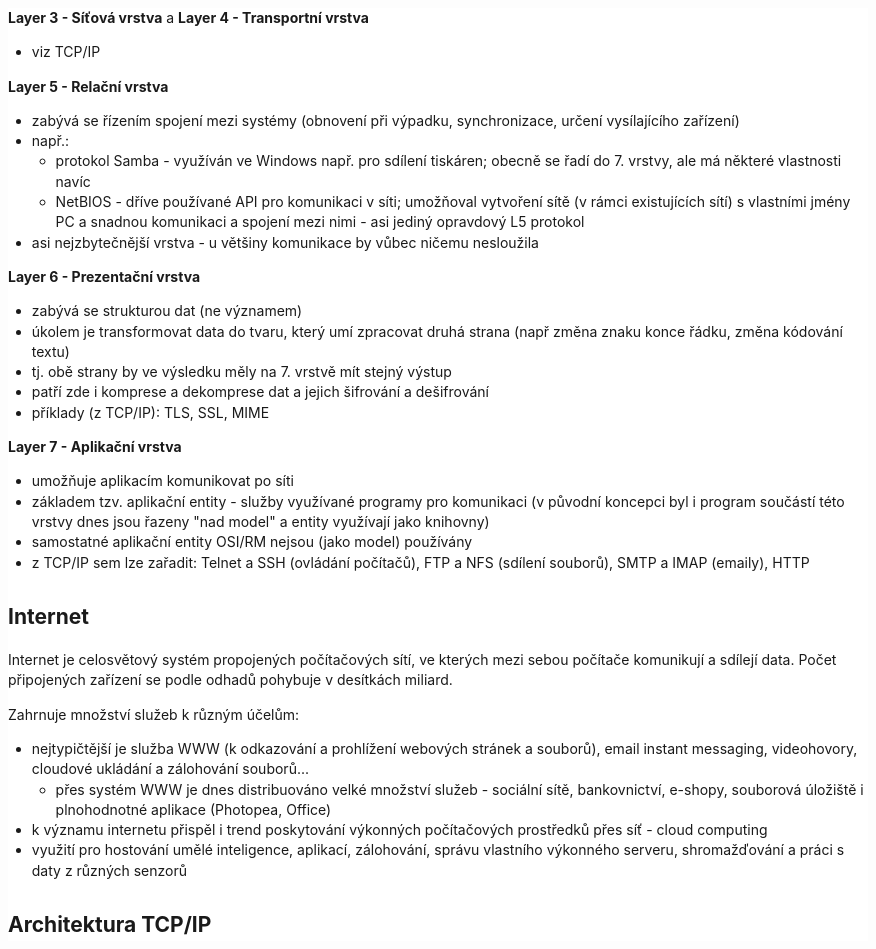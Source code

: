 **Layer 3 - Síťová vrstva** a **Layer 4 - Transportní vrstva**
- viz TCP/IP

**Layer 5 - Relační vrstva**
- zabývá se řízením spojení mezi systémy (obnovení při výpadku, synchronizace, určení vysílajícího zařízení)
- např.:
  - protokol Samba - využíván ve Windows např. pro sdílení tiskáren; obecně se řadí do 7. vrstvy, ale má některé vlastnosti navíc
  - NetBIOS - dříve používané API pro komunikaci v síti; umožňoval vytvoření sítě (v rámci existujících sítí) s vlastními jmény PC a snadnou komunikaci a spojení mezi nimi - asi jediný opravdový L5 protokol
- asi nejzbytečnější vrstva - u většiny komunikace by vůbec ničemu nesloužila

**Layer 6 - Prezentační vrstva**
- zabývá se strukturou dat (ne významem)
- úkolem je transformovat data do tvaru, který umí zpracovat druhá strana (např změna znaku konce řádku, změna kódování textu)
- tj. obě strany by ve výsledku měly na 7. vrstvě mít stejný výstup
- patří zde i komprese a dekomprese dat a jejich šifrování a dešifrování
- příklady (z TCP/IP): TLS, SSL, MIME

**Layer 7 - Aplikační vrstva**
- umožňuje aplikacím komunikovat po síti
- základem tzv. aplikační entity - služby využívané programy pro komunikaci (v původní koncepci byl i program součástí této vrstvy dnes jsou řazeny "nad model" a entity využívají jako knihovny)
- samostatné aplikační entity OSI/RM nejsou (jako model) používány
- z TCP/IP sem lze zařadit: Telnet a SSH (ovládání počítačů), FTP a NFS (sdílení souborů), SMTP a IMAP (emaily), HTTP

## Internet
Internet je celosvětový systém propojených počítačových sítí, ve kterých mezi sebou počítače komunikují a sdílejí data. Počet připojených zařízení se podle odhadů pohybuje v desítkách miliard.

Zahrnuje množství služeb k různým účelům:
- nejtypičtější je služba WWW (k odkazování a prohlížení webových stránek a souborů), email instant messaging, videohovory, cloudové ukládání a zálohování souborů...
  - přes systém WWW je dnes distribuováno velké množství služeb - sociální sítě, bankovnictví, e-shopy, souborová úložiště i plnohodnotné aplikace (Photopea, Office)
- k významu internetu přispěl i trend poskytování výkonných počítačových prostředků přes síť - cloud computing
- využití pro hostování umělé inteligence, aplikací, zálohování, správu vlastního výkonného serveru, shromažďování a práci s daty z různých senzorů

## Architektura TCP/IP
